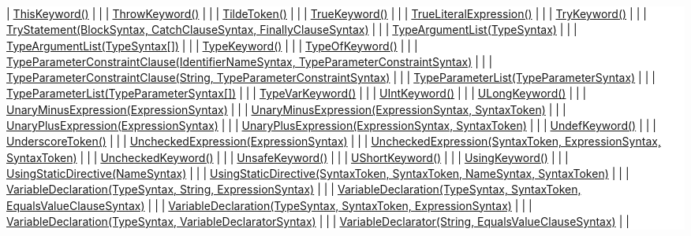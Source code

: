 | [ThisKeyword()](ThisKeyword/README.md) | |
| [ThrowKeyword()](ThrowKeyword/README.md) | |
| [TildeToken()](TildeToken/README.md) | |
| [TrueKeyword()](TrueKeyword/README.md) | |
| [TrueLiteralExpression()](TrueLiteralExpression/README.md) | |
| [TryKeyword()](TryKeyword/README.md) | |
| [TryStatement(BlockSyntax, CatchClauseSyntax, FinallyClauseSyntax)](TryStatement/README.md) | |
| [TypeArgumentList(TypeSyntax)](TypeArgumentList/README.md#Roslynator_CSharp_CSharpFactory_TypeArgumentList_Microsoft_CodeAnalysis_CSharp_Syntax_TypeSyntax_) | |
| [TypeArgumentList(TypeSyntax\[\])](TypeArgumentList/README.md#Roslynator_CSharp_CSharpFactory_TypeArgumentList_Microsoft_CodeAnalysis_CSharp_Syntax_TypeSyntax___) | |
| [TypeKeyword()](TypeKeyword/README.md) | |
| [TypeOfKeyword()](TypeOfKeyword/README.md) | |
| [TypeParameterConstraintClause(IdentifierNameSyntax, TypeParameterConstraintSyntax)](TypeParameterConstraintClause/README.md#Roslynator_CSharp_CSharpFactory_TypeParameterConstraintClause_Microsoft_CodeAnalysis_CSharp_Syntax_IdentifierNameSyntax_Microsoft_CodeAnalysis_CSharp_Syntax_TypeParameterConstraintSyntax_) | |
| [TypeParameterConstraintClause(String, TypeParameterConstraintSyntax)](TypeParameterConstraintClause/README.md#Roslynator_CSharp_CSharpFactory_TypeParameterConstraintClause_System_String_Microsoft_CodeAnalysis_CSharp_Syntax_TypeParameterConstraintSyntax_) | |
| [TypeParameterList(TypeParameterSyntax)](TypeParameterList/README.md#Roslynator_CSharp_CSharpFactory_TypeParameterList_Microsoft_CodeAnalysis_CSharp_Syntax_TypeParameterSyntax_) | |
| [TypeParameterList(TypeParameterSyntax\[\])](TypeParameterList/README.md#Roslynator_CSharp_CSharpFactory_TypeParameterList_Microsoft_CodeAnalysis_CSharp_Syntax_TypeParameterSyntax___) | |
| [TypeVarKeyword()](TypeVarKeyword/README.md) | |
| [UIntKeyword()](UIntKeyword/README.md) | |
| [ULongKeyword()](ULongKeyword/README.md) | |
| [UnaryMinusExpression(ExpressionSyntax)](UnaryMinusExpression/README.md#Roslynator_CSharp_CSharpFactory_UnaryMinusExpression_Microsoft_CodeAnalysis_CSharp_Syntax_ExpressionSyntax_) | |
| [UnaryMinusExpression(ExpressionSyntax, SyntaxToken)](UnaryMinusExpression/README.md#Roslynator_CSharp_CSharpFactory_UnaryMinusExpression_Microsoft_CodeAnalysis_CSharp_Syntax_ExpressionSyntax_Microsoft_CodeAnalysis_SyntaxToken_) | |
| [UnaryPlusExpression(ExpressionSyntax)](UnaryPlusExpression/README.md#Roslynator_CSharp_CSharpFactory_UnaryPlusExpression_Microsoft_CodeAnalysis_CSharp_Syntax_ExpressionSyntax_) | |
| [UnaryPlusExpression(ExpressionSyntax, SyntaxToken)](UnaryPlusExpression/README.md#Roslynator_CSharp_CSharpFactory_UnaryPlusExpression_Microsoft_CodeAnalysis_CSharp_Syntax_ExpressionSyntax_Microsoft_CodeAnalysis_SyntaxToken_) | |
| [UndefKeyword()](UndefKeyword/README.md) | |
| [UnderscoreToken()](UnderscoreToken/README.md) | |
| [UncheckedExpression(ExpressionSyntax)](UncheckedExpression/README.md#Roslynator_CSharp_CSharpFactory_UncheckedExpression_Microsoft_CodeAnalysis_CSharp_Syntax_ExpressionSyntax_) | |
| [UncheckedExpression(SyntaxToken, ExpressionSyntax, SyntaxToken)](UncheckedExpression/README.md#Roslynator_CSharp_CSharpFactory_UncheckedExpression_Microsoft_CodeAnalysis_SyntaxToken_Microsoft_CodeAnalysis_CSharp_Syntax_ExpressionSyntax_Microsoft_CodeAnalysis_SyntaxToken_) | |
| [UncheckedKeyword()](UncheckedKeyword/README.md) | |
| [UnsafeKeyword()](UnsafeKeyword/README.md) | |
| [UShortKeyword()](UShortKeyword/README.md) | |
| [UsingKeyword()](UsingKeyword/README.md) | |
| [UsingStaticDirective(NameSyntax)](UsingStaticDirective/README.md#Roslynator_CSharp_CSharpFactory_UsingStaticDirective_Microsoft_CodeAnalysis_CSharp_Syntax_NameSyntax_) | |
| [UsingStaticDirective(SyntaxToken, SyntaxToken, NameSyntax, SyntaxToken)](UsingStaticDirective/README.md#Roslynator_CSharp_CSharpFactory_UsingStaticDirective_Microsoft_CodeAnalysis_SyntaxToken_Microsoft_CodeAnalysis_SyntaxToken_Microsoft_CodeAnalysis_CSharp_Syntax_NameSyntax_Microsoft_CodeAnalysis_SyntaxToken_) | |
| [VariableDeclaration(TypeSyntax, String, ExpressionSyntax)](VariableDeclaration/README.md#Roslynator_CSharp_CSharpFactory_VariableDeclaration_Microsoft_CodeAnalysis_CSharp_Syntax_TypeSyntax_System_String_Microsoft_CodeAnalysis_CSharp_Syntax_ExpressionSyntax_) | |
| [VariableDeclaration(TypeSyntax, SyntaxToken, EqualsValueClauseSyntax)](VariableDeclaration/README.md#Roslynator_CSharp_CSharpFactory_VariableDeclaration_Microsoft_CodeAnalysis_CSharp_Syntax_TypeSyntax_Microsoft_CodeAnalysis_SyntaxToken_Microsoft_CodeAnalysis_CSharp_Syntax_EqualsValueClauseSyntax_) | |
| [VariableDeclaration(TypeSyntax, SyntaxToken, ExpressionSyntax)](VariableDeclaration/README.md#Roslynator_CSharp_CSharpFactory_VariableDeclaration_Microsoft_CodeAnalysis_CSharp_Syntax_TypeSyntax_Microsoft_CodeAnalysis_SyntaxToken_Microsoft_CodeAnalysis_CSharp_Syntax_ExpressionSyntax_) | |
| [VariableDeclaration(TypeSyntax, VariableDeclaratorSyntax)](VariableDeclaration/README.md#Roslynator_CSharp_CSharpFactory_VariableDeclaration_Microsoft_CodeAnalysis_CSharp_Syntax_TypeSyntax_Microsoft_CodeAnalysis_CSharp_Syntax_VariableDeclaratorSyntax_) | |
| [VariableDeclarator(String, EqualsValueClauseSyntax)](VariableDeclarator/README.md#Roslynator_CSharp_CSharpFactory_VariableDeclarator_System_String_Microsoft_CodeAnalysis_CSharp_Syntax_EqualsValueClauseSyntax_) | |